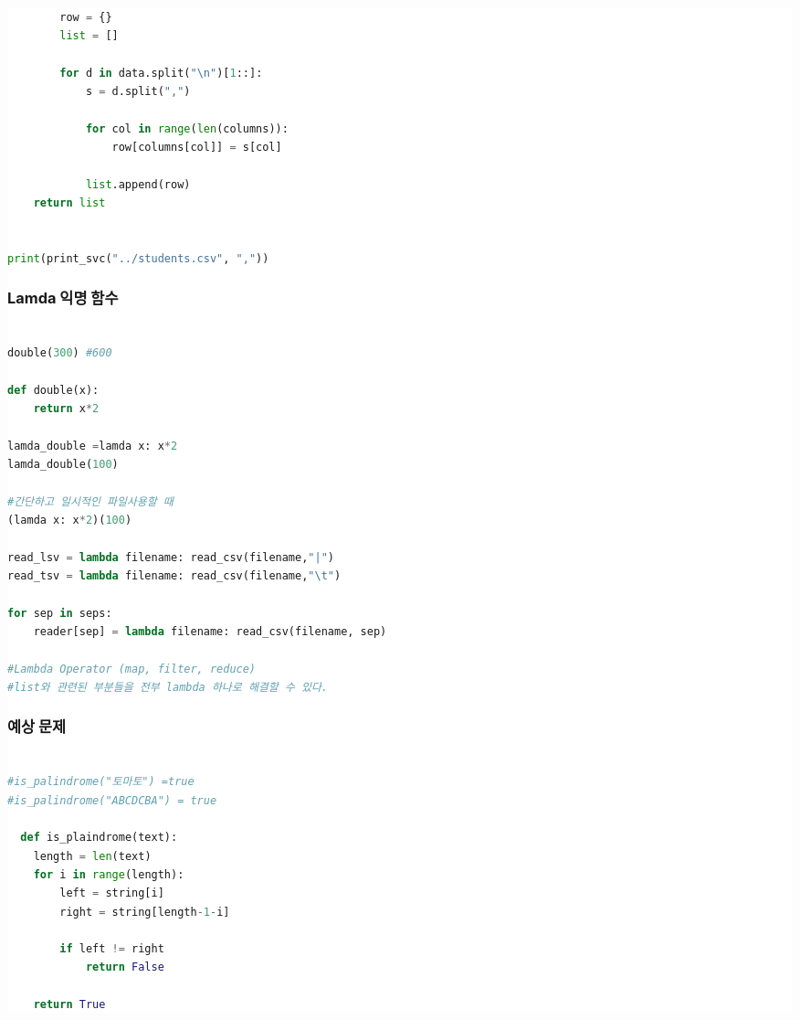 ``` python
        row = {}
        list = []

        for d in data.split("\n")[1::]:
            s = d.split(",")

            for col in range(len(columns)):
                row[columns[col]] = s[col]

            list.append(row)
    return list


print(print_svc("../students.csv", ","))


```


### Lamda 익명 함수


``` python

double(300) #600

def double(x):
	return x*2

lamda_double =lamda x: x*2
lamda_double(100)

#간단하고 일시적인 파일사용할 때
(lamda x: x*2)(100)

read_lsv = lambda filename: read_csv(filename,"|")
read_tsv = lambda filename: read_csv(filename,"\t")

for sep in seps:
	reader[sep] = lambda filename: read_csv(filename, sep)

#Lambda Operator (map, filter, reduce)
#list와 관련된 부분들을 전부 lambda 하나로 해결할 수 있다.


```


### 예상 문제

``` python

#is_palindrome("토마토") =true
#is_palindrome("ABCDCBA") = true

  def is_plaindrome(text):
	length = len(text)
	for i in range(length):
		left = string[i]
		right = string[length-1-i]

		if left != right
			return False

	return True
```